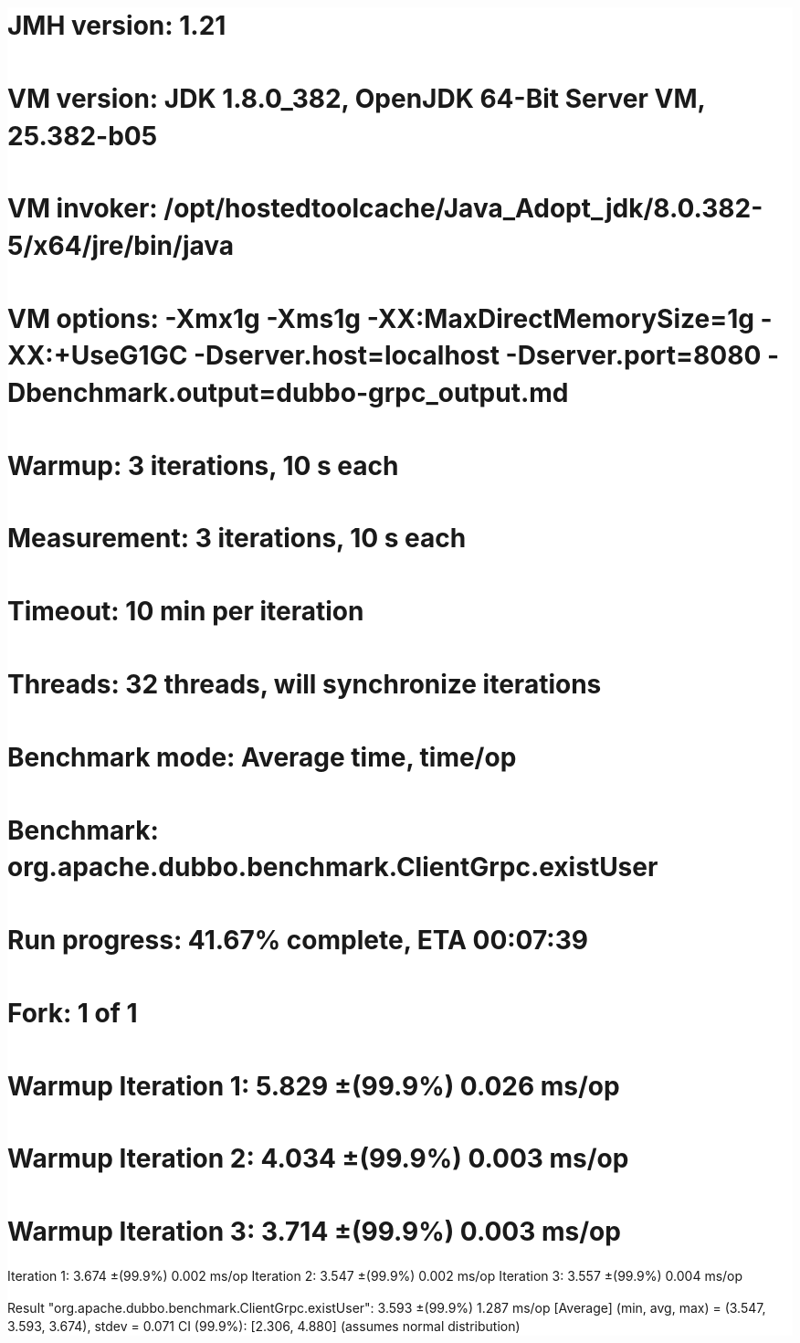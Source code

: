 
# JMH version: 1.21
# VM version: JDK 1.8.0_382, OpenJDK 64-Bit Server VM, 25.382-b05
# VM invoker: /opt/hostedtoolcache/Java_Adopt_jdk/8.0.382-5/x64/jre/bin/java
# VM options: -Xmx1g -Xms1g -XX:MaxDirectMemorySize=1g -XX:+UseG1GC -Dserver.host=localhost -Dserver.port=8080 -Dbenchmark.output=dubbo-grpc_output.md
# Warmup: 3 iterations, 10 s each
# Measurement: 3 iterations, 10 s each
# Timeout: 10 min per iteration
# Threads: 32 threads, will synchronize iterations
# Benchmark mode: Average time, time/op
# Benchmark: org.apache.dubbo.benchmark.ClientGrpc.existUser

# Run progress: 41.67% complete, ETA 00:07:39
# Fork: 1 of 1
# Warmup Iteration   1: 5.829 ±(99.9%) 0.026 ms/op
# Warmup Iteration   2: 4.034 ±(99.9%) 0.003 ms/op
# Warmup Iteration   3: 3.714 ±(99.9%) 0.003 ms/op
Iteration   1: 3.674 ±(99.9%) 0.002 ms/op
Iteration   2: 3.547 ±(99.9%) 0.002 ms/op
Iteration   3: 3.557 ±(99.9%) 0.004 ms/op


Result "org.apache.dubbo.benchmark.ClientGrpc.existUser":
  3.593 ±(99.9%) 1.287 ms/op [Average]
  (min, avg, max) = (3.547, 3.593, 3.674), stdev = 0.071
  CI (99.9%): [2.306, 4.880] (assumes normal distribution)
